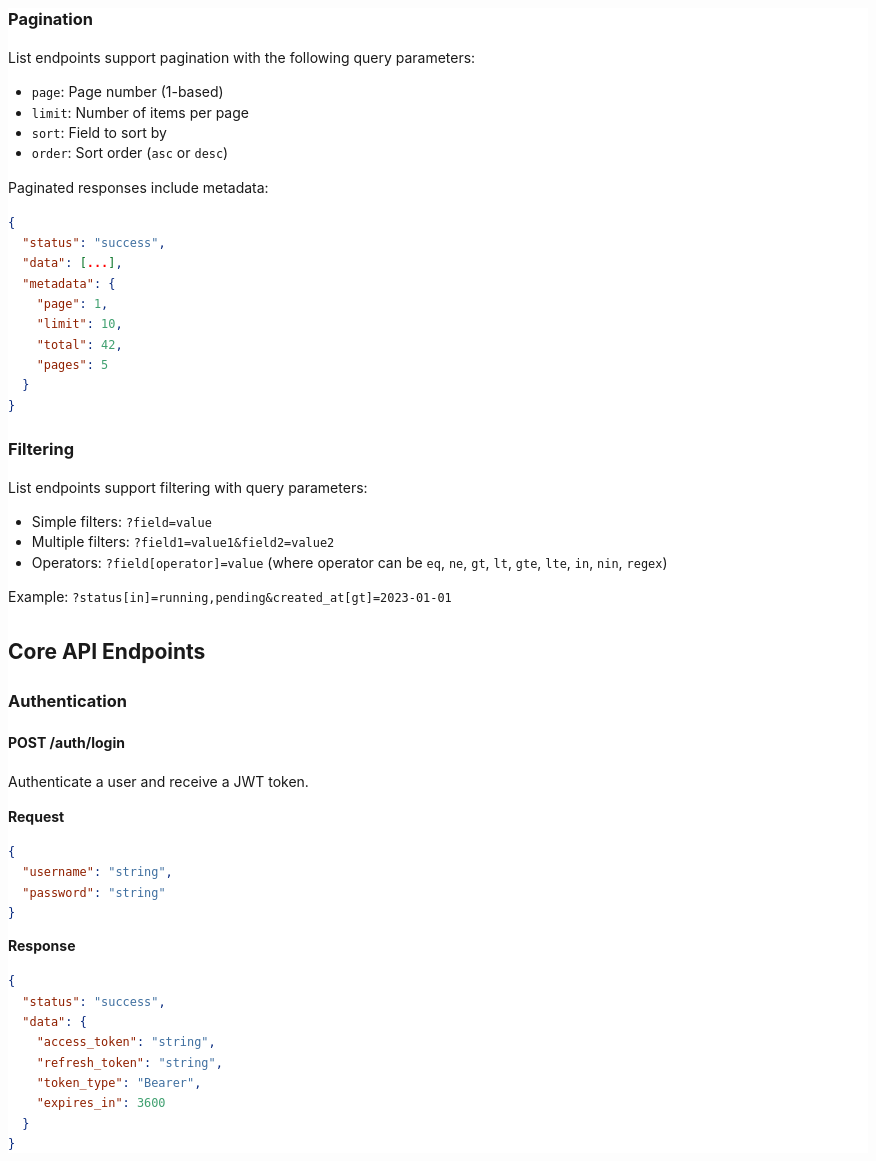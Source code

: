 ### Pagination

List endpoints support pagination with the following query parameters:

- `page`: Page number (1-based)
- `limit`: Number of items per page
- `sort`: Field to sort by
- `order`: Sort order (`asc` or `desc`)

Paginated responses include metadata:

```json
{
  "status": "success",
  "data": [...],
  "metadata": {
    "page": 1,
    "limit": 10,
    "total": 42,
    "pages": 5
  }
}
```

### Filtering

List endpoints support filtering with query parameters:

- Simple filters: `?field=value`
- Multiple filters: `?field1=value1&field2=value2`
- Operators: `?field[operator]=value` (where operator can be `eq`, `ne`, `gt`, `lt`, `gte`, `lte`, `in`, `nin`, `regex`)

Example: `?status[in]=running,pending&created_at[gt]=2023-01-01`

## Core API Endpoints

### Authentication

#### POST /auth/login

Authenticate a user and receive a JWT token.

**Request**
```json
{
  "username": "string",
  "password": "string"
}
```

**Response**
```json
{
  "status": "success",
  "data": {
    "access_token": "string",
    "refresh_token": "string",
    "token_type": "Bearer",
    "expires_in": 3600
  }
}
```
